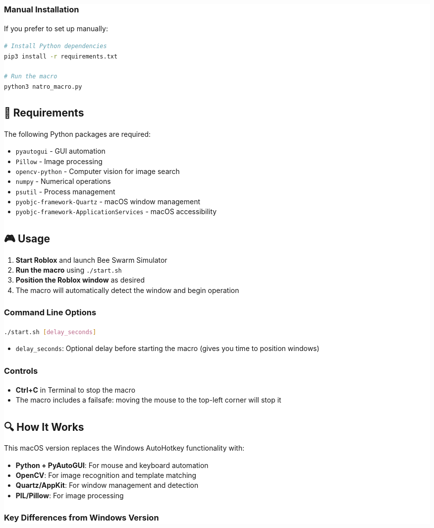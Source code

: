 ### Manual Installation

If you prefer to set up manually:

```bash
# Install Python dependencies
pip3 install -r requirements.txt

# Run the macro
python3 natro_macro.py
```

## 🔧 Requirements

The following Python packages are required:

- `pyautogui` - GUI automation
- `Pillow` - Image processing
- `opencv-python` - Computer vision for image search
- `numpy` - Numerical operations
- `psutil` - Process management
- `pyobjc-framework-Quartz` - macOS window management
- `pyobjc-framework-ApplicationServices` - macOS accessibility

## 🎮 Usage

1. **Start Roblox** and launch Bee Swarm Simulator
2. **Run the macro** using `./start.sh`
3. **Position the Roblox window** as desired
4. The macro will automatically detect the window and begin operation

### Command Line Options

```bash
./start.sh [delay_seconds]
```

- `delay_seconds`: Optional delay before starting the macro (gives you time to position windows)

### Controls

- **Ctrl+C** in Terminal to stop the macro
- The macro includes a failsafe: moving the mouse to the top-left corner will stop it

## 🔍 How It Works

This macOS version replaces the Windows AutoHotkey functionality with:

- **Python + PyAutoGUI**: For mouse and keyboard automation
- **OpenCV**: For image recognition and template matching
- **Quartz/AppKit**: For window management and detection
- **PIL/Pillow**: For image processing

### Key Differences from Windows Version
